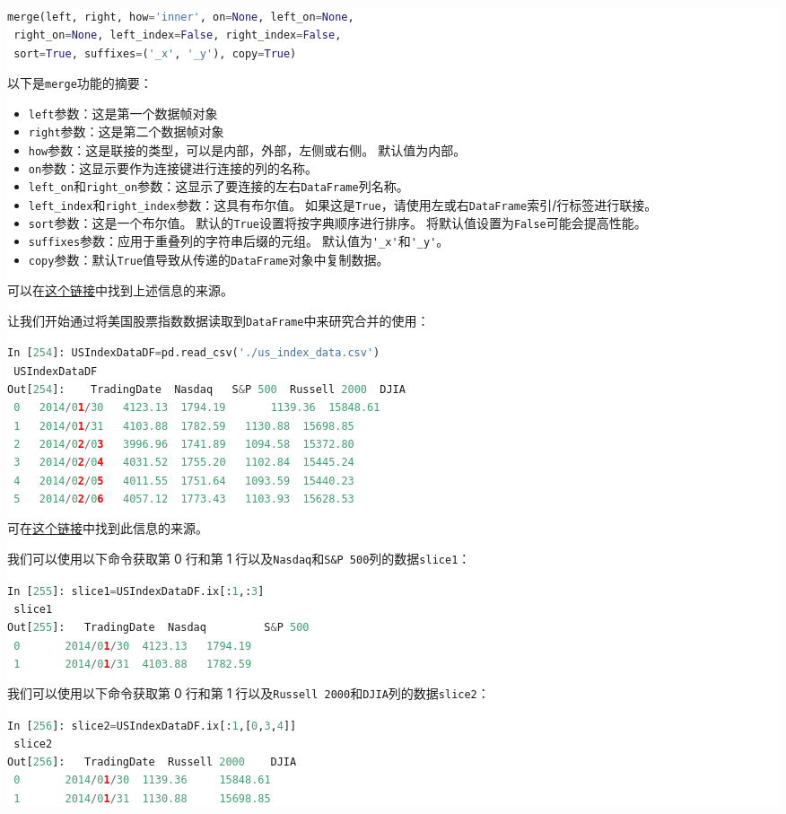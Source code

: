 ```py
merge(left, right, how='inner', on=None, left_on=None,
 right_on=None, left_index=False, right_index=False, 
 sort=True, suffixes=('_x', '_y'), copy=True)

```

以下是`merge`功能的摘要：

*   `left`参数：这是第一个数据帧对象
*   `right`参数：这是第二个数据帧对象
*   `how`参数：这是联接的类型，可以是内部，外部，左侧或右侧。 默认值为内部。
*   `on`参数：这显示要作为连接键进行连接的列的名称。
*   `left_on`和`right_on`参数：这显示了要连接的左右`DataFrame`列名称。
*   `left_index`和`right_index`参数：这具有布尔值。 如果这是`True`，请使用左或右`DataFrame`索引/行标签进行联接。
*   `sort`参数：这是一个布尔值。 默认的`True`设置将按字典顺序进行排序。 将默认值设置为`False`可能会提高性能。
*   `suffixes`参数：应用于重叠列的字符串后缀的元组。 默认值为`'_x'`和`'_y'`。
*   `copy`参数：默认`True`值导致从传递的`DataFrame`对象中复制数据。

可以在[这个链接](http://pandas.pydata.org/pandas-docs/stable/merging.html)中找到上述信息的来源。

让我们开始通过将美国股票指数数据读取到`DataFrame`中来研究合并的使用：

```py
In [254]: USIndexDataDF=pd.read_csv('./us_index_data.csv')
 USIndexDataDF
Out[254]:    TradingDate  Nasdaq   S&P 500  Russell 2000  DJIA
 0   2014/01/30   4123.13  1794.19       1139.36  15848.61
 1   2014/01/31   4103.88  1782.59   1130.88  15698.85
 2   2014/02/03   3996.96  1741.89   1094.58  15372.80
 3   2014/02/04   4031.52  1755.20   1102.84  15445.24
 4   2014/02/05   4011.55  1751.64   1093.59  15440.23
 5   2014/02/06   4057.12  1773.43   1103.93  15628.53

```

可在[这个链接](http://finance.yahoo.com)中找到此信息的来源。

我们可以使用以下命令获取第 0 行和第 1 行以及`Nasdaq`和`S&P 500`列的数据`slice1`：

```py
In [255]: slice1=USIndexDataDF.ix[:1,:3]
 slice1
Out[255]:   TradingDate  Nasdaq         S&P 500
 0       2014/01/30  4123.13   1794.19
 1       2014/01/31  4103.88   1782.59

```

我们可以使用以下命令获取第 0 行和第 1 行以及`Russell 2000`和`DJIA`列的数据`slice2`：

```py
In [256]: slice2=USIndexDataDF.ix[:1,[0,3,4]]
 slice2
Out[256]:   TradingDate  Russell 2000    DJIA
 0       2014/01/30  1139.36     15848.61
 1       2014/01/31  1130.88     15698.85

```
